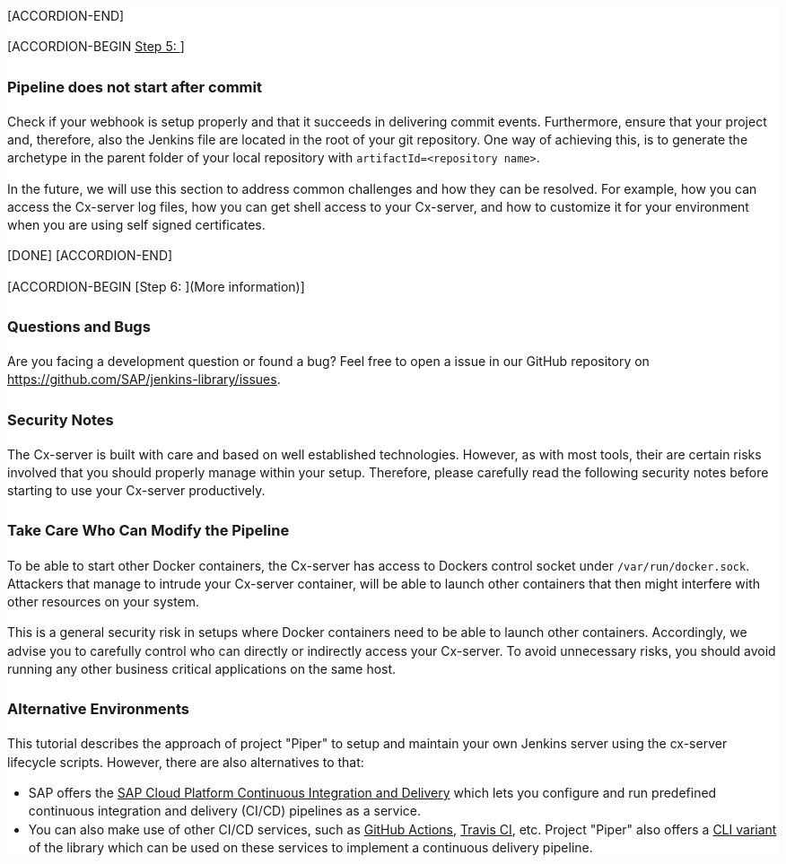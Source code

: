 [ACCORDION-END]

[ACCORDION-BEGIN [Step 5: ](Troubleshoot)]

### Pipeline does not start after commit
Check if your webhook is setup properly and that it succeeds in delivering commit events. Furthermore, ensure that your project and, therefore, also the Jenkins file are located in the root of your git repository. One way of achieving this, is to generate the archetype in the parent folder of your local repository with `artifactId=<repository name>`.

In the future, we will use this section to address common challenges and how they can be resolved. For example, how you can access the Cx-server log files, how you can get shell access to your Cx-server, and how to customize it for your environment when you are using self signed certificates.


[DONE]
[ACCORDION-END]



[ACCORDION-BEGIN [Step 6: ](More information)]


### Questions and Bugs
Are you facing a development question or found a bug? Feel free to open a issue in our GitHub repository on <https://github.com/SAP/jenkins-library/issues>.

### Security Notes
The Cx-server is built with care and based on well established technologies. However, as with most tools, their are certain risks involved that you should properly manage within your setup. Therefore, please carefully read the following security notes before starting to use your Cx-server productively.

### Take Care Who Can Modify the Pipeline
To be able to start other Docker containers, the Cx-server has access to Dockers control socket under `/var/run/docker.sock`. Attackers that manage to intrude your Cx-server container, will be able to launch other containers that then might interfere with other resources on your system.

This is a general security risk in setups where Docker containers need to be able to launch other containers. Accordingly, we advise you to carefully control who can directly or indirectly access your Cx-server. To avoid unnecessary risks, you should avoid running any other business critical applications on the same host.

### Alternative Environments

This tutorial describes the approach of project "Piper" to setup and maintain your own Jenkins server using the cx-server lifecycle scripts. However, there are also alternatives to that:

- SAP offers the [SAP Cloud Platform Continuous Integration and Delivery](https://help.sap.com/viewer/SAP-Cloud-Platform-Continuous-Integration-and-Delivery/618ca03fdca24e56924cc87cfbb7673a.html) which lets you configure and run predefined continuous integration and delivery (CI/CD) pipelines as a service.
- You can also make use of other CI/CD services, such as [GitHub Actions](https://github.com/features/actions), [Travis CI](https://travis-ci.com/), etc. Project "Piper" also offers a [CLI variant](https://sap.github.io/jenkins-library/cli/) of the library which can be used on these services to implement a continuous delivery pipeline.

